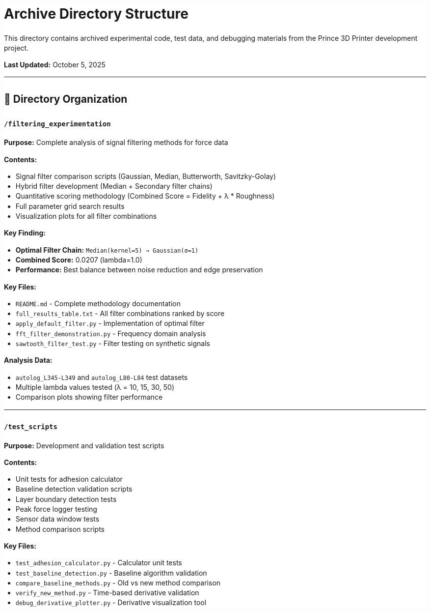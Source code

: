 # Archive Directory Structure

This directory contains archived experimental code, test data, and debugging materials from the Prince 3D Printer development project.

**Last Updated:** October 5, 2025

---

## 📁 Directory Organization

### `/filtering_experimentation`
**Purpose:** Complete analysis of signal filtering methods for force data

**Contents:**
- Signal filter comparison scripts (Gaussian, Median, Butterworth, Savitzky-Golay)
- Hybrid filter development (Median + Secondary filter chains)
- Quantitative scoring methodology (Combined Score = Fidelity + λ * Roughness)
- Full parameter grid search results
- Visualization plots for all filter combinations

**Key Finding:**
- **Optimal Filter Chain:** `Median(kernel=5) → Gaussian(σ=1)`
- **Combined Score:** 0.0207 (lambda=1.0)
- **Performance:** Best balance between noise reduction and edge preservation

**Key Files:**
- `README.md` - Complete methodology documentation
- `full_results_table.txt` - All filter combinations ranked by score
- `apply_default_filter.py` - Implementation of optimal filter
- `fft_filter_demonstration.py` - Frequency domain analysis
- `sawtooth_filter_test.py` - Filter testing on synthetic signals

**Analysis Data:**
- `autolog_L345-L349` and `autolog_L80-L84` test datasets
- Multiple lambda values tested (λ = 10, 15, 30, 50)
- Comparison plots showing filter performance

---

### `/test_scripts`
**Purpose:** Development and validation test scripts

**Contents:**
- Unit tests for adhesion calculator
- Baseline detection validation scripts
- Layer boundary detection tests
- Peak force logger testing
- Sensor data window tests
- Method comparison scripts

**Key Files:**
- `test_adhesion_calculator.py` - Calculator unit tests
- `test_baseline_detection.py` - Baseline algorithm validation
- `compare_baseline_methods.py` - Old vs new method comparison
- `verify_new_method.py` - Time-based derivative validation
- `debug_derivative_plotter.py` - Derivative visualization tool
